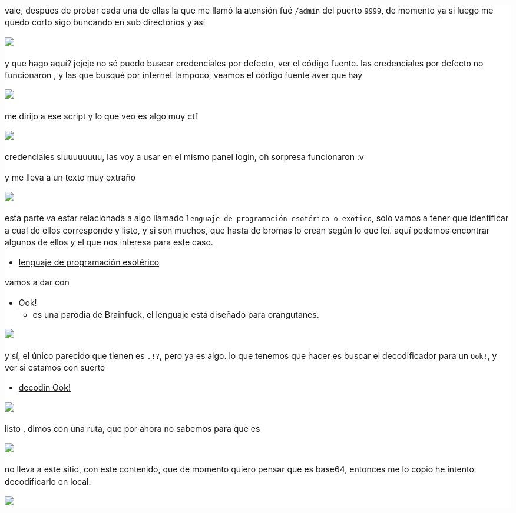 vale, despues de probar cada una de ellas la que me llamó la atensión fué `/admin` del puerto `9999`, de momento
ya si luego me quedo corto sigo buncando en sub directorios y así

![](htb-writeup-frolic/web4.png)

y que hago aquí? jejeje no sé puedo buscar credenciales por defecto, ver el código fuente.
las credenciales por defecto no funcionaron , y las que busqué por internet tampoco, veamos el código fuente aver que hay

![](htb-writeup-frolic/web5.png)

me dirijo a ese script y lo que veo es algo muy ctf

![](htb-writeup-frolic/web6.png)

credenciales siuuuuuuuu, las voy a usar en el mismo panel login, oh sorpresa funcionaron :v

y me lleva a un texto muy extraño

![](htb-writeup-frolic/web7.png)

esta parte va estar relacionada a algo llamado `lenguaje de programación esotérico o exótico`, solo vamos a tener que
identificar a cual de ellos corresponde y listo, y si son muchos, que hasta de bromas lo crean según lo que leí.
aquí podemos encontrar algunos de ellos y el que nos interesa para este caso.

- [lenguaje de programación esotérico](https://es.wikipedia.org/wiki/Lenguaje_de_programaci%C3%B3n_esot%C3%A9rico)

vamos a dar con 

- [Ook!](https://es.wikipedia.org/wiki/Ook!)
	+ es una parodia de Brainfuck, el lenguaje está diseñado para orangutanes.

![](htb-writeup-frolic/web8.png)

y sí, el único parecido que tienen es `.!?`, pero ya es algo.
lo que tenemos que hacer es buscar el decodificador para un `Ook!`, y ver si estamos con suerte

- [decodin Ook!](https://www.dcode.fr/ook-language)

![](htb-writeup-frolic/web9.png)


listo , dimos con una ruta, que por ahora no sabemos para que es

![](htb-writeup-frolic/web10.png)

no lleva a este sitio, con este contenido, que de momento quiero pensar que es base64, entonces me lo copio
he intento decodificarlo en local.

![](htb-writeup-frolic/codin1.png)
